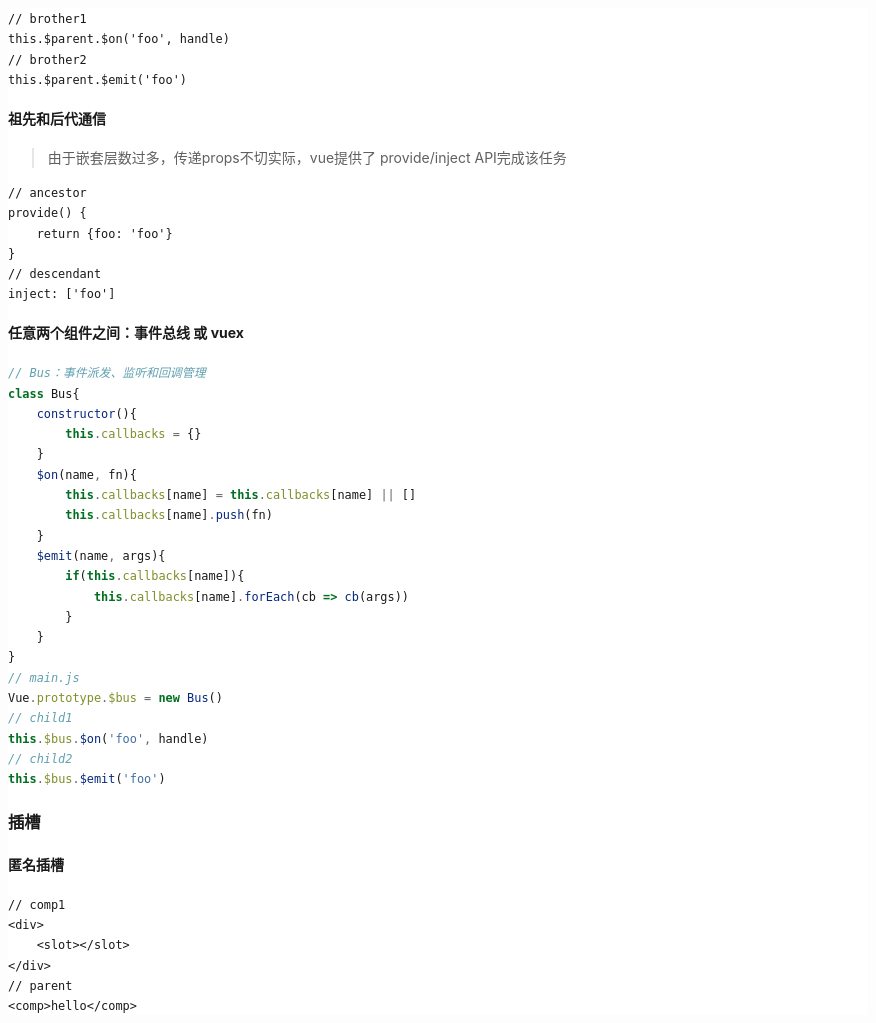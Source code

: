 ```vue
// brother1
this.$parent.$on('foo', handle)
// brother2
this.$parent.$emit('foo')
```

#### 祖先和后代通信

> 由于嵌套层数过多，传递props不切实际，vue提供了 provide/inject API完成该任务

```vue
// ancestor
provide() {
	return {foo: 'foo'}
}
// descendant
inject: ['foo']

```

#### 任意两个组件之间：事件总线 或 vuex

```js
// Bus：事件派发、监听和回调管理
class Bus{
	constructor(){
		this.callbacks = {}	
	}		
	$on(name, fn){
		this.callbacks[name] = this.callbacks[name] || []
		this.callbacks[name].push(fn)
	}
	$emit(name, args){
		if(this.callbacks[name]){
			this.callbacks[name].forEach(cb => cb(args))
		}
	}
}
// main.js
Vue.prototype.$bus = new Bus()
// child1
this.$bus.$on('foo', handle)
// child2
this.$bus.$emit('foo')
```

### 插槽

#### 匿名插槽

```vue
// comp1
<div>
	<slot></slot>
</div>
// parent
<comp>hello</comp>
```
